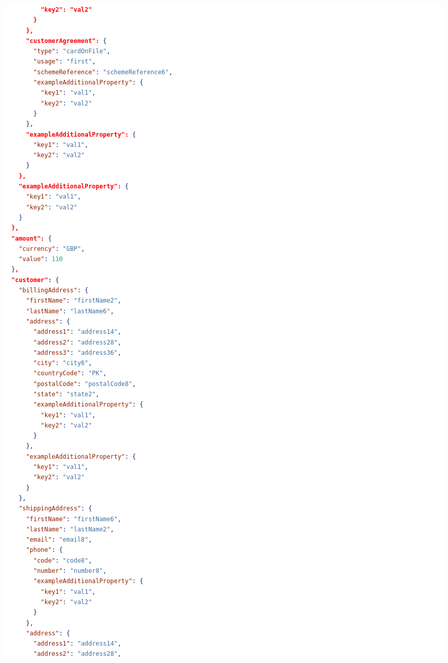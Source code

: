 ```json
          "key2": "val2"
        }
      },
      "customerAgreement": {
        "type": "cardOnFile",
        "usage": "first",
        "schemeReference": "schemeReference6",
        "exampleAdditionalProperty": {
          "key1": "val1",
          "key2": "val2"
        }
      },
      "exampleAdditionalProperty": {
        "key1": "val1",
        "key2": "val2"
      }
    },
    "exampleAdditionalProperty": {
      "key1": "val1",
      "key2": "val2"
    }
  },
  "amount": {
    "currency": "GBP",
    "value": 110
  },
  "customer": {
    "billingAddress": {
      "firstName": "firstName2",
      "lastName": "lastName6",
      "address": {
        "address1": "address14",
        "address2": "address28",
        "address3": "address36",
        "city": "city6",
        "countryCode": "PK",
        "postalCode": "postalCode8",
        "state": "state2",
        "exampleAdditionalProperty": {
          "key1": "val1",
          "key2": "val2"
        }
      },
      "exampleAdditionalProperty": {
        "key1": "val1",
        "key2": "val2"
      }
    },
    "shippingAddress": {
      "firstName": "firstName6",
      "lastName": "lastName2",
      "email": "email8",
      "phone": {
        "code": "code8",
        "number": "number8",
        "exampleAdditionalProperty": {
          "key1": "val1",
          "key2": "val2"
        }
      },
      "address": {
        "address1": "address14",
        "address2": "address28",
```